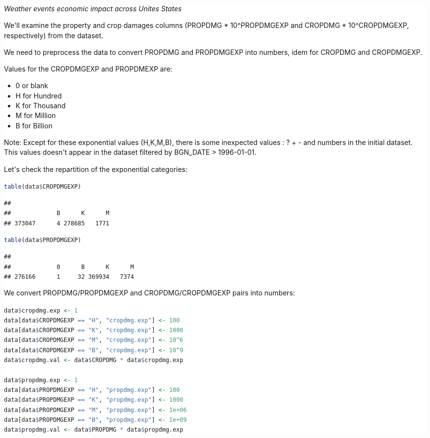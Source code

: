 *Weather events economic impact across Unites States*

We'll examine the property and crop damages columns (PROPDMG * 10^PROPDMGEXP and CROPDMG * 10^CROPDMGEXP, respectively) from the dataset.

We need to preprocess the data to convert PROPDMG and PROPDMGEXP into numbers, idem for CROPDMG and CROPDMGEXP.

Values for the CROPDMGEXP and PROPDMEXP are:

* 0 or blank
* H for Hundred
* K for Thousand
* M for Million
* B for Billion

Note: Except for these exponential values (H,K,M,B), there is some inexpected values : ? + - and numbers in the initial dataset. This values doesn't appear in the dataset filtered by BGN_DATE > 1996-01-01.

Let's check the repartition of the exponential categories:

```r
table(data$CROPDMGEXP)
```

```
## 
##             B      K      M 
## 373047      4 278685   1771
```

```r
table(data$PROPDMGEXP)
```

```
## 
##             0      B      K      M 
## 276166      1     32 369934   7374
```

We convert PROPDMG/PROPDMGEXP and CROPDMG/CROPDMGEXP pairs into numbers:

```r
data$cropdmg.exp <- 1
data[data$CROPDMGEXP == "H", "cropdmg.exp"] <- 100
data[data$CROPDMGEXP == "K", "cropdmg.exp"] <- 1000
data[data$CROPDMGEXP == "M", "cropdmg.exp"] <- 10^6
data[data$CROPDMGEXP == "B", "cropdmg.exp"] <- 10^9
data$cropdmg.val <- data$CROPDMG * data$cropdmg.exp

data$propdmg.exp <- 1
data[data$PROPDMGEXP == "H", "propdmg.exp"] <- 100
data[data$PROPDMGEXP == "K", "propdmg.exp"] <- 1000
data[data$PROPDMGEXP == "M", "propdmg.exp"] <- 1e+06
data[data$PROPDMGEXP == "B", "propdmg.exp"] <- 1e+09
data$propdmg.val <- data$PROPDMG * data$propdmg.exp
```
